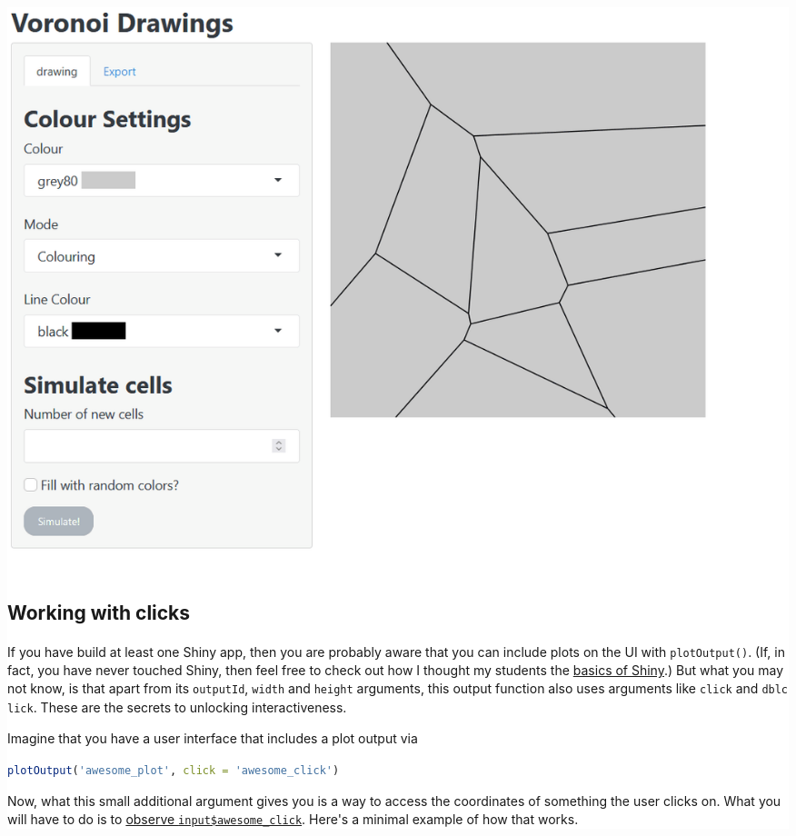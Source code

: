 ![](Animation.gif)

## Working with clicks

If you have build at least one Shiny app, then you are probably aware that you can include plots on the UI with  `plotOutput()`. (If, in fact, you have never touched Shiny, then feel free to check out how I thought my students the [basics of Shiny](https://yards.albert-rapp.de/shiny-applications.html).)
But what you may not know, is that apart from its `outputId`, `width` and `height` arguments, this output function also uses arguments like `click` and `dblclick`. These are the secrets to unlocking interactiveness.

Imagine that you have a user interface that includes a plot output via


```r
plotOutput('awesome_plot', click = 'awesome_click')
```

Now, what this small additional argument gives you is a way to access the coordinates of something the user clicks on. What you will have to do is to [observe `input$awesome_click`](https://albert-rapp.de/post/2021-11-21-a-few-learnings-from-a-simple-shiny-app/#create-and-observe-buttons). Here's a minimal example of how that works.
